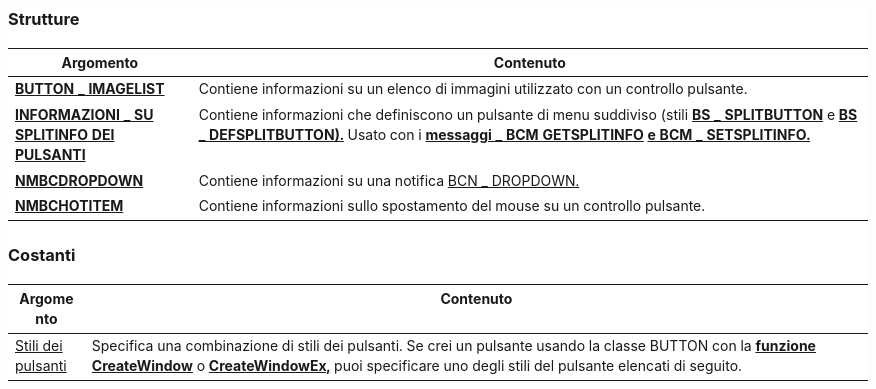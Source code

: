

 

### <a name="structures"></a>Strutture



| Argomento                                         | Contenuto                                                                                                                                                                                                                                                                                                                |
|-----------------------------------------------|-------------------------------------------------------------------------------------------------------------------------------------------------------------------------------------------------------------------------------------------------------------------------------------------------------------------------|
| [**BUTTON \_ IMAGELIST**](/windows/desktop/api/Commctrl/ns-commctrl-button_imagelist) | Contiene informazioni su un elenco di immagini utilizzato con un controllo pulsante.<br/>                                                                                                                                                                                                                                 |
| [**INFORMAZIONI \_ SU SPLITINFO DEI PULSANTI**](/windows/win32/api/commctrl/ns-commctrl-button_splitinfo) | Contiene informazioni che definiscono un pulsante di menu suddiviso (stili [**BS \_ SPLITBUTTON**](button-styles.md) e [**BS \_ DEFSPLITBUTTON).**](button-styles.md) Usato con i [**messaggi \_ BCM GETSPLITINFO**](bcm-getsplitinfo.md) [**e BCM \_ SETSPLITINFO.**](bcm-setsplitinfo.md)<br/> |
| [**NMBCDROPDOWN**](/windows/win32/api/commctrl/ns-commctrl-nmbcdropdown)          | Contiene informazioni su una notifica [BCN \_ DROPDOWN.](bcn-dropdown.md)<br/>                                                                                                                                                                                                                                 |
| [**NMBCHOTITEM**](/windows/win32/api/commctrl/ns-commctrl-nmbchotitem)            | Contiene informazioni sullo spostamento del mouse su un controllo pulsante.<br/>                                                                                                                                                                                                                                  |



 

### <a name="constants"></a>Costanti



| Argomento                              | Contenuto                                                                                                                                                                                                                                                            |
|------------------------------------|---------------------------------------------------------------------------------------------------------------------------------------------------------------------------------------------------------------------------------------------------------------------|
| [Stili dei pulsanti](button-styles.md) | Specifica una combinazione di stili dei pulsanti. Se crei un pulsante usando la classe BUTTON con la [**funzione CreateWindow**](/windows/desktop/api/winuser/nf-winuser-createwindowa) o [**CreateWindowEx,**](/windows/desktop/api/winuser/nf-winuser-createwindowexa) puoi specificare uno degli stili del pulsante elencati di seguito.<br/> |



 

